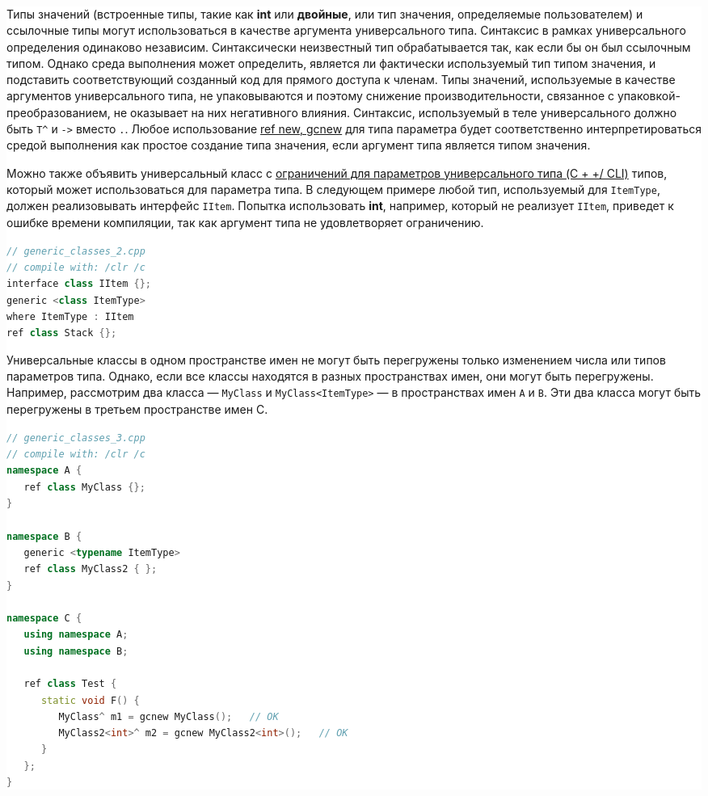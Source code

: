  Типы значений (встроенные типы, такие как **int** или **двойные**, или тип значения, определяемые пользователем) и ссылочные типы могут использоваться в качестве аргумента универсального типа. Синтаксис в рамках универсального определения одинаково независим. Синтаксически неизвестный тип обрабатывается так, как если бы он был ссылочным типом. Однако среда выполнения может определить, является ли фактически используемый тип типом значения, и подставить соответствующий созданный код для прямого доступа к членам. Типы значений, используемые в качестве аргументов универсального типа, не упаковываются и поэтому снижение производительности, связанное с упаковкой-преобразованием, не оказывает на них негативного влияния. Синтаксис, используемый в теле универсального должно быть `T^` и `->` вместо `.`. Любое использование [ref new, gcnew](../windows/ref-new-gcnew-cpp-component-extensions.md) для типа параметра будет соответственно интерпретироваться средой выполнения как простое создание типа значения, если аргумент типа является типом значения.  
  
 Можно также объявить универсальный класс с [ограничений для параметров универсального типа (C + +/ CLI)](../windows/constraints-on-generic-type-parameters-cpp-cli.md) типов, который может использоваться для параметра типа. В следующем примере любой тип, используемый для `ItemType`, должен реализовывать интерфейс `IItem`. Попытка использовать **int**, например, который не реализует `IItem`, приведет к ошибке времени компиляции, так как аргумент типа не удовлетворяет ограничению.  
  
```cpp  
// generic_classes_2.cpp  
// compile with: /clr /c  
interface class IItem {};  
generic <class ItemType>  
where ItemType : IItem  
ref class Stack {};  
```  
  
 Универсальные классы в одном пространстве имен не могут быть перегружены только изменением числа или типов параметров типа. Однако, если все классы находятся в разных пространствах имен, они могут быть перегружены. Например, рассмотрим два класса — `MyClass` и `MyClass<ItemType>` — в пространствах имен `A` и `B`. Эти два класса могут быть перегружены в третьем пространстве имен C.  
  
```cpp  
// generic_classes_3.cpp  
// compile with: /clr /c  
namespace A {  
   ref class MyClass {};  
}  
  
namespace B {  
   generic <typename ItemType>   
   ref class MyClass2 { };  
}  
  
namespace C {  
   using namespace A;  
   using namespace B;  
  
   ref class Test {  
      static void F() {  
         MyClass^ m1 = gcnew MyClass();   // OK  
         MyClass2<int>^ m2 = gcnew MyClass2<int>();   // OK  
      }  
   };  
}  
```  
  